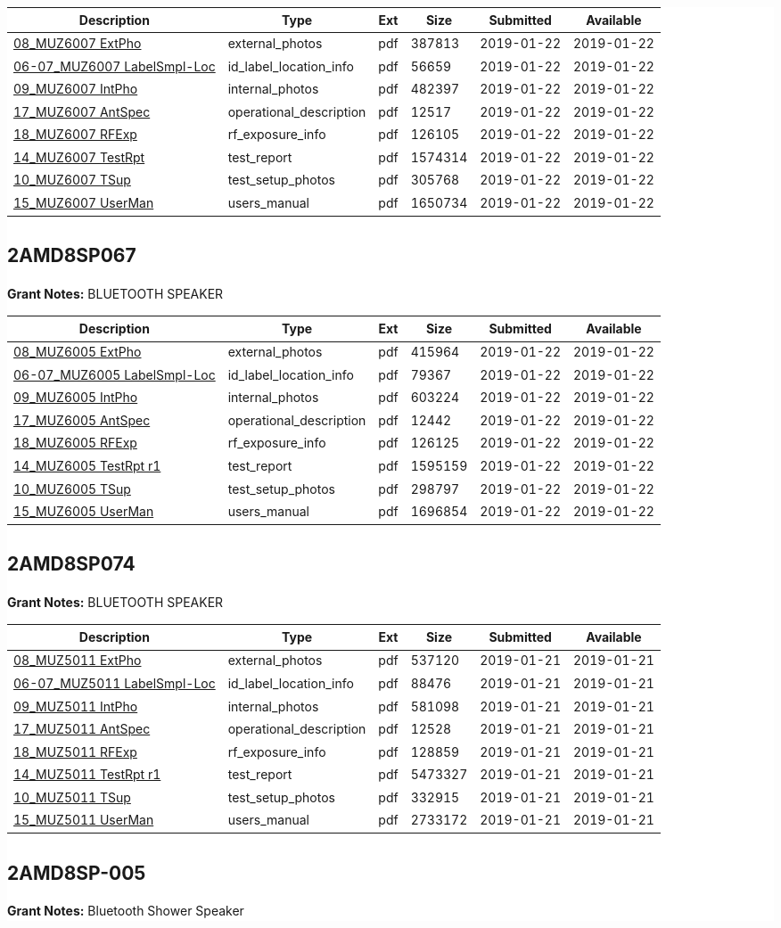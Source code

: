 | Description | Type | Ext | Size | Submitted | Available |
| ----------- | ---- | --- | ---- | --------- | --------- |
| [08_MUZ6007 ExtPho](2AMD8SP053/c880442ee2af1c6c8a80f466801d8935/4138372.pdf) | external_photos | pdf | 387813 | 2019-01-22 | 2019-01-22 |
| [06-07_MUZ6007 LabelSmpl-Loc](2AMD8SP053/c880442ee2af1c6c8a80f466801d8935/4138371.pdf) | id_label_location_info | pdf | 56659 | 2019-01-22 | 2019-01-22 |
| [09_MUZ6007 IntPho](2AMD8SP053/c880442ee2af1c6c8a80f466801d8935/4138373.pdf) | internal_photos | pdf | 482397 | 2019-01-22 | 2019-01-22 |
| [17_MUZ6007 AntSpec](2AMD8SP053/c880442ee2af1c6c8a80f466801d8935/4138380.pdf) | operational_description | pdf | 12517 | 2019-01-22 | 2019-01-22 |
| [18_MUZ6007 RFExp](2AMD8SP053/c880442ee2af1c6c8a80f466801d8935/4138381.pdf) | rf_exposure_info | pdf | 126105 | 2019-01-22 | 2019-01-22 |
| [14_MUZ6007 TestRpt](2AMD8SP053/c880442ee2af1c6c8a80f466801d8935/4138378.pdf) | test_report | pdf | 1574314 | 2019-01-22 | 2019-01-22 |
| [10_MUZ6007 TSup](2AMD8SP053/c880442ee2af1c6c8a80f466801d8935/4138374.pdf) | test_setup_photos | pdf | 305768 | 2019-01-22 | 2019-01-22 |
| [15_MUZ6007 UserMan](2AMD8SP053/c880442ee2af1c6c8a80f466801d8935/4138379.pdf) | users_manual | pdf | 1650734 | 2019-01-22 | 2019-01-22 |
## 2AMD8SP067
**Grant Notes:** BLUETOOTH SPEAKER

| Description | Type | Ext | Size | Submitted | Available |
| ----------- | ---- | --- | ---- | --------- | --------- |
| [08_MUZ6005 ExtPho](2AMD8SP067/bfcb2a1504d2e5fd0984c56985cb63d8/4138285.pdf) | external_photos | pdf | 415964 | 2019-01-22 | 2019-01-22 |
| [06-07_MUZ6005 LabelSmpl-Loc](2AMD8SP067/bfcb2a1504d2e5fd0984c56985cb63d8/4138284.pdf) | id_label_location_info | pdf | 79367 | 2019-01-22 | 2019-01-22 |
| [09_MUZ6005 IntPho](2AMD8SP067/bfcb2a1504d2e5fd0984c56985cb63d8/4138286.pdf) | internal_photos | pdf | 603224 | 2019-01-22 | 2019-01-22 |
| [17_MUZ6005 AntSpec](2AMD8SP067/bfcb2a1504d2e5fd0984c56985cb63d8/4138293.pdf) | operational_description | pdf | 12442 | 2019-01-22 | 2019-01-22 |
| [18_MUZ6005 RFExp](2AMD8SP067/bfcb2a1504d2e5fd0984c56985cb63d8/4138294.pdf) | rf_exposure_info | pdf | 126125 | 2019-01-22 | 2019-01-22 |
| [14_MUZ6005 TestRpt r1](2AMD8SP067/bfcb2a1504d2e5fd0984c56985cb63d8/4138291.pdf) | test_report | pdf | 1595159 | 2019-01-22 | 2019-01-22 |
| [10_MUZ6005 TSup](2AMD8SP067/bfcb2a1504d2e5fd0984c56985cb63d8/4138287.pdf) | test_setup_photos | pdf | 298797 | 2019-01-22 | 2019-01-22 |
| [15_MUZ6005 UserMan](2AMD8SP067/bfcb2a1504d2e5fd0984c56985cb63d8/4138292.pdf) | users_manual | pdf | 1696854 | 2019-01-22 | 2019-01-22 |
## 2AMD8SP074
**Grant Notes:** BLUETOOTH SPEAKER

| Description | Type | Ext | Size | Submitted | Available |
| ----------- | ---- | --- | ---- | --------- | --------- |
| [08_MUZ5011 ExtPho](2AMD8SP074/5561749d9e558ebc9e883c8db94a46cd/4137536.pdf) | external_photos | pdf | 537120 | 2019-01-21 | 2019-01-21 |
| [06-07_MUZ5011 LabelSmpl-Loc](2AMD8SP074/5561749d9e558ebc9e883c8db94a46cd/4137535.pdf) | id_label_location_info | pdf | 88476 | 2019-01-21 | 2019-01-21 |
| [09_MUZ5011 IntPho](2AMD8SP074/5561749d9e558ebc9e883c8db94a46cd/4137537.pdf) | internal_photos | pdf | 581098 | 2019-01-21 | 2019-01-21 |
| [17_MUZ5011 AntSpec](2AMD8SP074/5561749d9e558ebc9e883c8db94a46cd/4137544.pdf) | operational_description | pdf | 12528 | 2019-01-21 | 2019-01-21 |
| [18_MUZ5011 RFExp](2AMD8SP074/5561749d9e558ebc9e883c8db94a46cd/4137545.pdf) | rf_exposure_info | pdf | 128859 | 2019-01-21 | 2019-01-21 |
| [14_MUZ5011 TestRpt r1](2AMD8SP074/5561749d9e558ebc9e883c8db94a46cd/4137542.pdf) | test_report | pdf | 5473327 | 2019-01-21 | 2019-01-21 |
| [10_MUZ5011 TSup](2AMD8SP074/5561749d9e558ebc9e883c8db94a46cd/4137538.pdf) | test_setup_photos | pdf | 332915 | 2019-01-21 | 2019-01-21 |
| [15_MUZ5011 UserMan](2AMD8SP074/5561749d9e558ebc9e883c8db94a46cd/4137543.pdf) | users_manual | pdf | 2733172 | 2019-01-21 | 2019-01-21 |
## 2AMD8SP-005
**Grant Notes:** Bluetooth Shower Speaker
